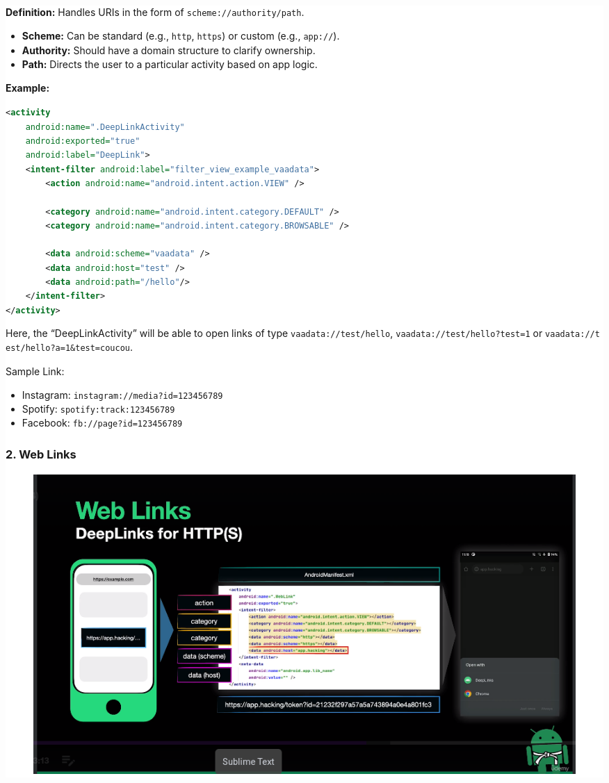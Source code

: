 **Definition:** Handles URIs in the form of `scheme://authority/path`.

* **Scheme:** Can be standard (e.g., `http`, `https`) or custom (e.g., `app://`).
* **Authority:** Should have a domain structure to clarify ownership.
* **Path:** Directs the user to a particular activity based on app logic.

**Example:**

```xml
<activity
    android:name=".DeepLinkActivity"
    android:exported="true"
    android:label="DeepLink">
    <intent-filter android:label="filter_view_example_vaadata">
        <action android:name="android.intent.action.VIEW" />

        <category android:name="android.intent.category.DEFAULT" />
        <category android:name="android.intent.category.BROWSABLE" />

        <data android:scheme="vaadata" />
        <data android:host="test" />
        <data android:path="/hello"/>
    </intent-filter>
</activity>
```

Here, the “DeepLinkActivity” will be able to open links of type `vaadata://test/hello`, `vaadata://test/hello?test=1` or `vaadata://test/hello?a=1&test=coucou`.

Sample Link:

* Instagram: `instagram://media?id=123456789`
* Spotify: `spotify:track:123456789`
* Facebook: `fb://page?id=123456789`

### 2. Web Links

<figure><img src="../.gitbook/assets/image (4) (1) (1) (1).png" alt=""><figcaption></figcaption></figure>
